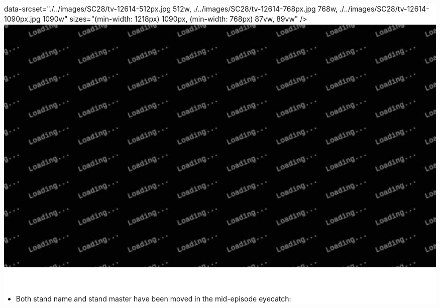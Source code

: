  data-srcset="./../images/SC28/tv-12614-512px.jpg 512w,
 ./../images/SC28/tv-12614-768px.jpg 768w,
 ./../images/SC28/tv-12614-1090px.jpg 1090w"
 sizes="(min-width: 1218px) 1090px,
 (min-width: 768px) 87vw,
 89vw" />
 <img width="100%" height="100%" class="lazyload" src="./../images/loading.jpg"
 data-src="./../images/SC28/bd-12614-1090px.jpg"
 data-srcset="./../images/SC28/bd-12614-512px.jpg 512w,
 ./../images/SC28/bd-12614-768px.jpg 768w,
 ./../images/SC28/bd-12614-1090px.jpg 1090w"
 sizes="(min-width: 1218px) 1090px,
 (min-width: 768px) 87vw,
 89vw" />
</div>

<br>

- Both stand name and stand master have been moved in the mid-episode eyecatch:

<div id="container1" class="twentytwenty-container">